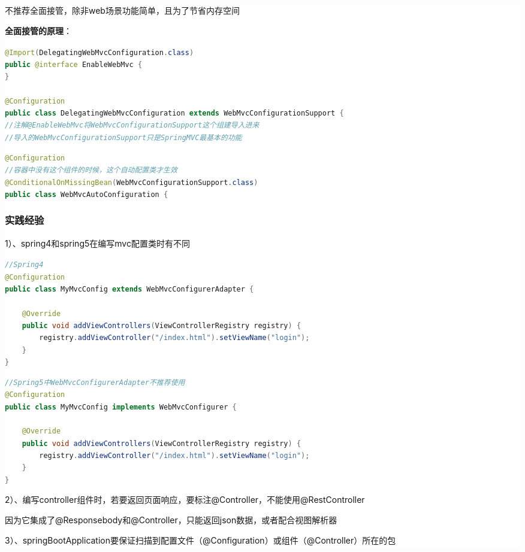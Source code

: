 不推荐全面接管，除非web场景功能简单，且为了节省内存空间

**全面接管的原理**：

```java
@Import(DelegatingWebMvcConfiguration.class)
public @interface EnableWebMvc {
}

@Configuration
public class DelegatingWebMvcConfiguration extends WebMvcConfigurationSupport {
//注解@EnableWebMvc将WebMvcConfigurationSupport这个组建导入进来
//导入的WebMvcConfigurationSupport只是SpringMVC最基本的功能
```

```java
@Configuration
//容器中没有这个组件的时候，这个自动配置类才生效
@ConditionalOnMissingBean(WebMvcConfigurationSupport.class)
public class WebMvcAutoConfiguration {
```



### 实践经验

1）、spring4和spring5在编写mvc配置类时有不同

```java
//Spring4
@Configuration
public class MyMvcConfig extends WebMvcConfigurerAdapter {

    @Override
    public void addViewControllers(ViewControllerRegistry registry) {
        registry.addViewController("/index.html").setViewName("login");
    }
}
```

```java
//Spring5中WebMvcConfigurerAdapter不推荐使用
@Configuration
public class MyMvcConfig implements WebMvcConfigurer {

    @Override
    public void addViewControllers(ViewControllerRegistry registry) {
        registry.addViewController("/index.html").setViewName("login");
    }
}
```

2）、编写controller组件时，若要返回页面响应，要标注@Controller，不能使用@RestController

因为它集成了@Responsebody和@Controller，只能返回json数据，或者配合视图解析器

3）、springBootApplication要保证扫描到配置文件（@Configuration）或组件（@Controller）所在的包
